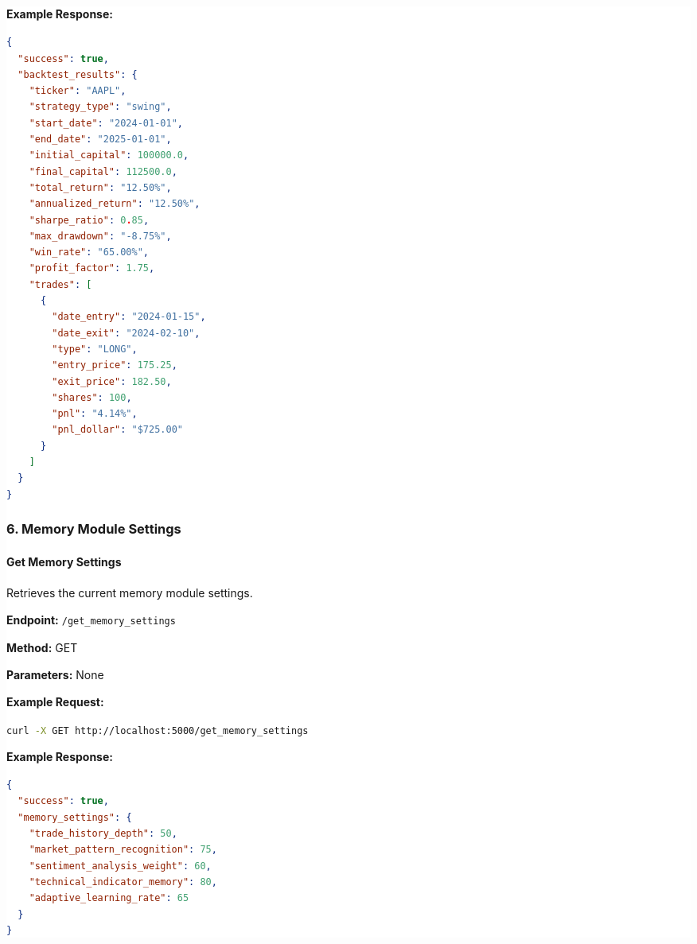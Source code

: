 **Example Response:**
```json
{
  "success": true,
  "backtest_results": {
    "ticker": "AAPL",
    "strategy_type": "swing",
    "start_date": "2024-01-01",
    "end_date": "2025-01-01",
    "initial_capital": 100000.0,
    "final_capital": 112500.0,
    "total_return": "12.50%",
    "annualized_return": "12.50%",
    "sharpe_ratio": 0.85,
    "max_drawdown": "-8.75%",
    "win_rate": "65.00%",
    "profit_factor": 1.75,
    "trades": [
      {
        "date_entry": "2024-01-15",
        "date_exit": "2024-02-10",
        "type": "LONG",
        "entry_price": 175.25,
        "exit_price": 182.50,
        "shares": 100,
        "pnl": "4.14%",
        "pnl_dollar": "$725.00"
      }
    ]
  }
}
```

### 6. Memory Module Settings

#### Get Memory Settings

Retrieves the current memory module settings.

**Endpoint:** `/get_memory_settings`

**Method:** GET

**Parameters:** None

**Example Request:**
```bash
curl -X GET http://localhost:5000/get_memory_settings
```

**Example Response:**
```json
{
  "success": true,
  "memory_settings": {
    "trade_history_depth": 50,
    "market_pattern_recognition": 75,
    "sentiment_analysis_weight": 60,
    "technical_indicator_memory": 80,
    "adaptive_learning_rate": 65
  }
}
```
